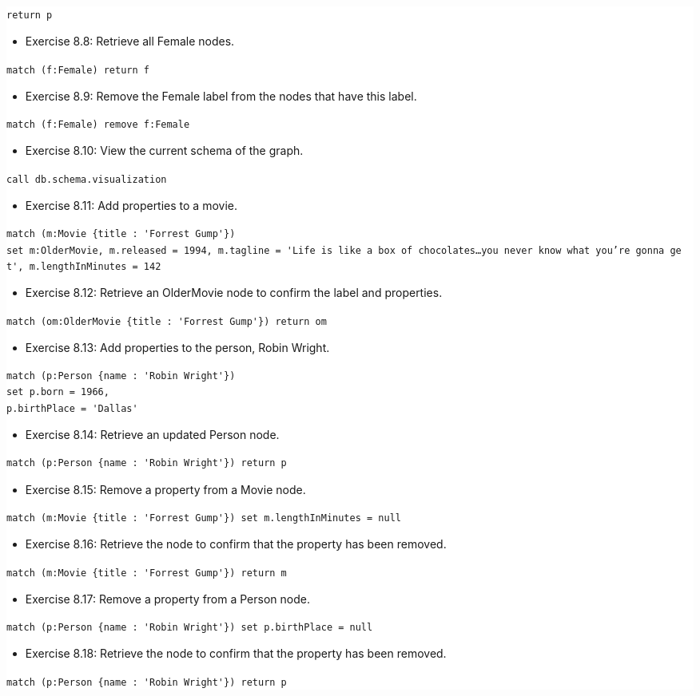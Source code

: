 ```
return p
```
- Exercise 8.8: Retrieve all Female nodes.
```
match (f:Female) return f
```
- Exercise 8.9: Remove the Female label from the nodes that have this
label.
```
match (f:Female) remove f:Female
```
- Exercise 8.10: View the current schema of the graph.
```
call db.schema.visualization
```
- Exercise 8.11: Add properties to a movie.
```
match (m:Movie {title : 'Forrest Gump'})
set m:OlderMovie, m.released = 1994, m.tagline = 'Life is like a box of chocolates…​you never know what you’re gonna get', m.lengthInMinutes = 142
```
- Exercise 8.12: Retrieve an OlderMovie node to confirm the label and
properties.
```
match (om:OlderMovie {title : 'Forrest Gump'}) return om
```
- Exercise 8.13: Add properties to the person, Robin Wright.
```
match (p:Person {name : 'Robin Wright'})
set p.born = 1966,
p.birthPlace = 'Dallas'
```
- Exercise 8.14: Retrieve an updated Person node.
```
match (p:Person {name : 'Robin Wright'}) return p
```
- Exercise 8.15: Remove a property from a Movie node.
```
match (m:Movie {title : 'Forrest Gump'}) set m.lengthInMinutes = null
```
- Exercise 8.16: Retrieve the node to confirm that the property has
been removed.
```
match (m:Movie {title : 'Forrest Gump'}) return m
```
- Exercise 8.17: Remove a property from a Person node.
```
match (p:Person {name : 'Robin Wright'}) set p.birthPlace = null
```
- Exercise 8.18: Retrieve the node to confirm that the property has
been removed.
```
match (p:Person {name : 'Robin Wright'}) return p
```
